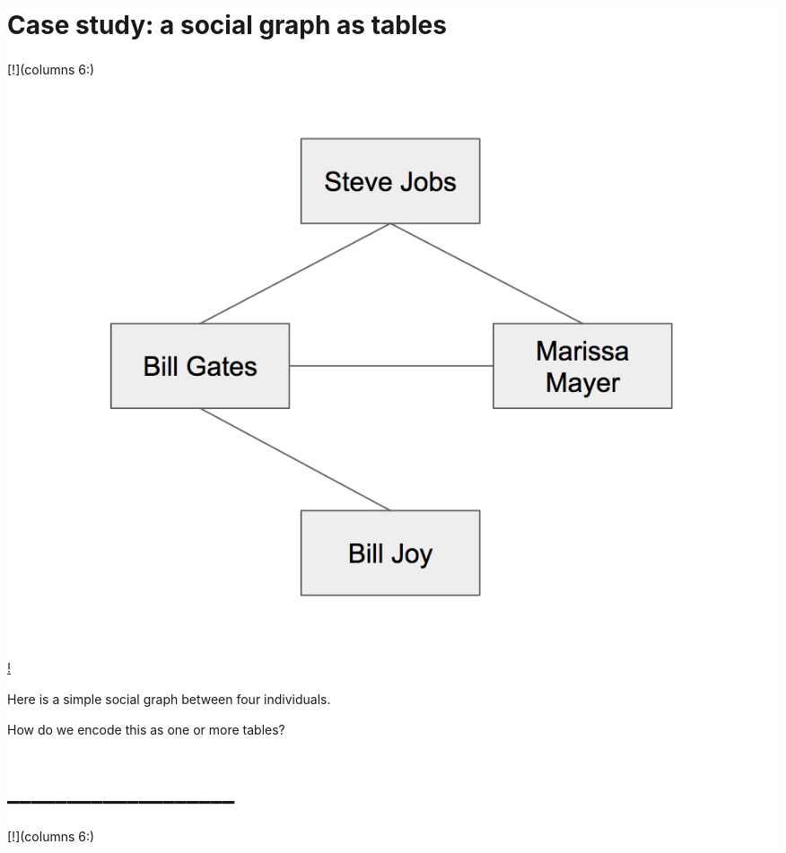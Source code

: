 
Case study: a social graph as tables
=========================================

[!](columns 6:)

<img src="social-graph.png"></img>

[!](split)

Here is a simple social graph between four individuals.

How do we encode this as one or more tables?

# ___________________

[!](columns 6:)
